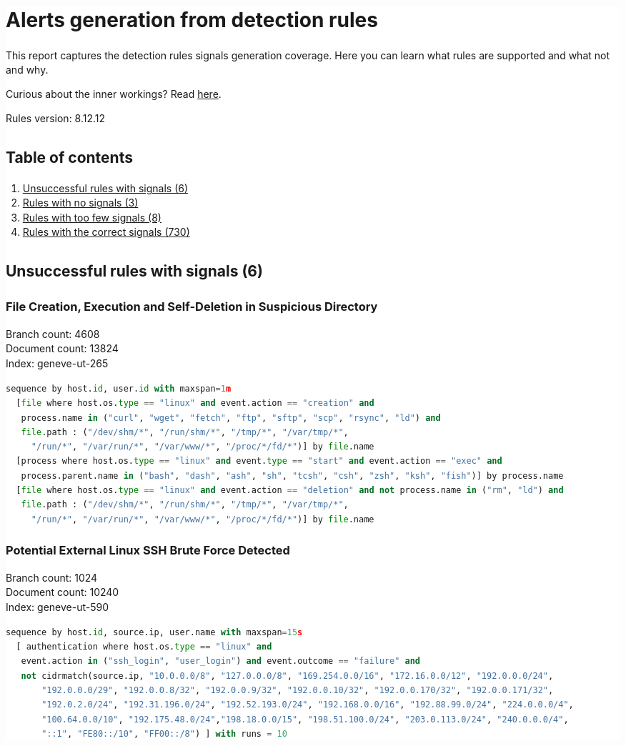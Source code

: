# Alerts generation from detection rules

This report captures the detection rules signals generation coverage. Here you can
learn what rules are supported and what not and why.

Curious about the inner workings? Read [here](signals_generation.md).

Rules version: 8.12.12

## Table of contents
   1. [Unsuccessful rules with signals (6)](#unsuccessful-rules-with-signals-6)
   1. [Rules with no signals (3)](#rules-with-no-signals-3)
   1. [Rules with too few signals (8)](#rules-with-too-few-signals-8)
   1. [Rules with the correct signals (730)](#rules-with-the-correct-signals-730)

## Unsuccessful rules with signals (6)

### File Creation, Execution and Self-Deletion in Suspicious Directory

Branch count: 4608  
Document count: 13824  
Index: geneve-ut-265

```python
sequence by host.id, user.id with maxspan=1m
  [file where host.os.type == "linux" and event.action == "creation" and 
   process.name in ("curl", "wget", "fetch", "ftp", "sftp", "scp", "rsync", "ld") and 
   file.path : ("/dev/shm/*", "/run/shm/*", "/tmp/*", "/var/tmp/*",
     "/run/*", "/var/run/*", "/var/www/*", "/proc/*/fd/*")] by file.name
  [process where host.os.type == "linux" and event.type == "start" and event.action == "exec" and 
   process.parent.name in ("bash", "dash", "ash", "sh", "tcsh", "csh", "zsh", "ksh", "fish")] by process.name
  [file where host.os.type == "linux" and event.action == "deletion" and not process.name in ("rm", "ld") and 
   file.path : ("/dev/shm/*", "/run/shm/*", "/tmp/*", "/var/tmp/*",
     "/run/*", "/var/run/*", "/var/www/*", "/proc/*/fd/*")] by file.name
```



### Potential External Linux SSH Brute Force Detected

Branch count: 1024  
Document count: 10240  
Index: geneve-ut-590

```python
sequence by host.id, source.ip, user.name with maxspan=15s
  [ authentication where host.os.type == "linux" and 
   event.action in ("ssh_login", "user_login") and event.outcome == "failure" and
   not cidrmatch(source.ip, "10.0.0.0/8", "127.0.0.0/8", "169.254.0.0/16", "172.16.0.0/12", "192.0.0.0/24",
       "192.0.0.0/29", "192.0.0.8/32", "192.0.0.9/32", "192.0.0.10/32", "192.0.0.170/32", "192.0.0.171/32",
       "192.0.2.0/24", "192.31.196.0/24", "192.52.193.0/24", "192.168.0.0/16", "192.88.99.0/24", "224.0.0.0/4",
       "100.64.0.0/10", "192.175.48.0/24","198.18.0.0/15", "198.51.100.0/24", "203.0.113.0/24", "240.0.0.0/4", 
       "::1", "FE80::/10", "FF00::/8") ] with runs = 10
```
